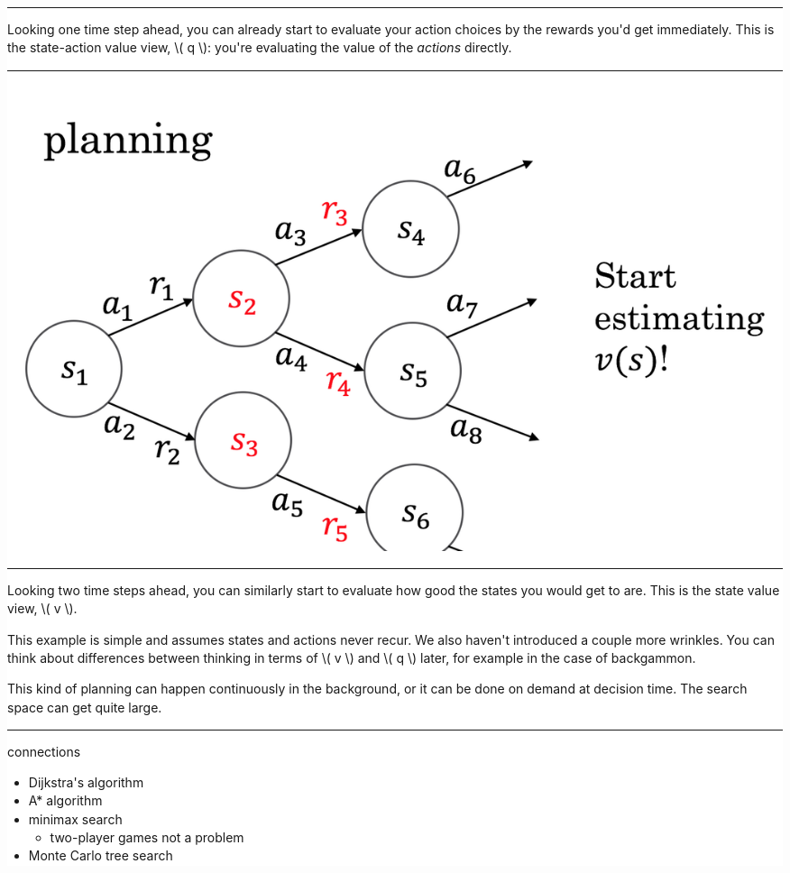 -----

Looking one time step ahead, you can already start to evaluate your action choices by the rewards you'd get immediately. This is the state-action value view, \\( q \\): you're evaluating the value of the _actions_ directly.


-----

![planning 2](img/planning2.png)

-----

Looking two time steps ahead, you can similarly start to evaluate how good the states you would get to are. This is the state value view, \\( v \\).

This example is simple and assumes states and actions never recur. We also haven't introduced a couple more wrinkles. You can think about differences between thinking in terms of \\( v \\) and \\( q \\) later, for example in the case of backgammon.

This kind of planning can happen continuously in the background, or it can be done on demand at decision time. The search space can get quite large.


-----

connections

 * Dijkstra's algorithm
 * A* algorithm
 * minimax search
     * two-player games not a problem
 * Monte Carlo tree search

